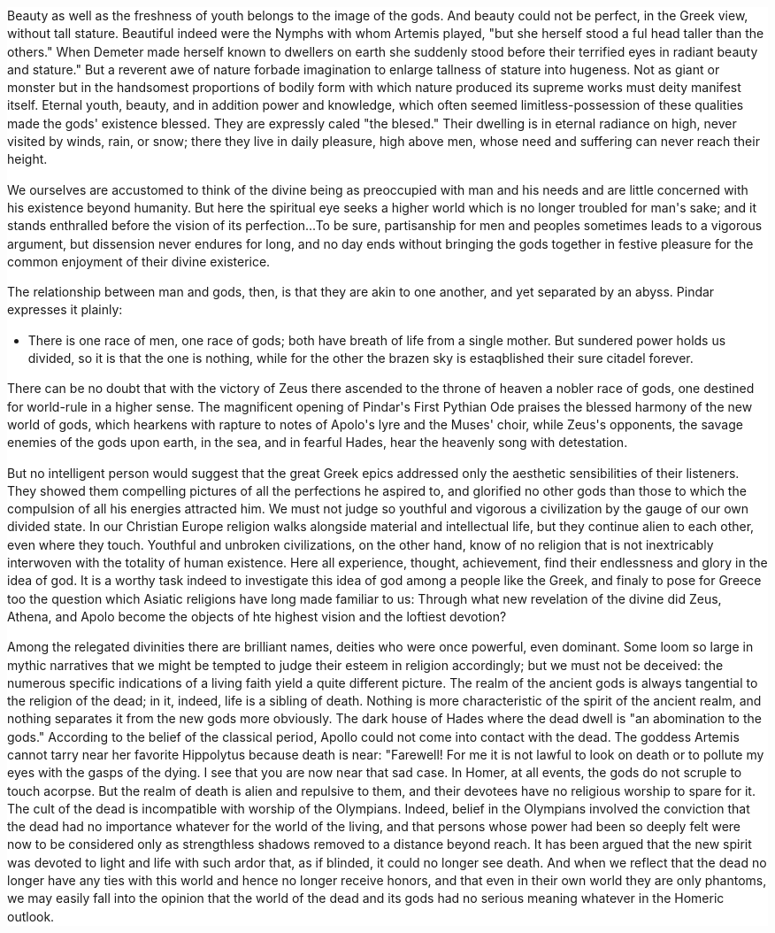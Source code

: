Beauty as well as the freshness of youth belongs to the image of the gods. And beauty could not be perfect, in the Greek view, without tall stature. Beautiful indeed were the Nymphs with whom Artemis played, "but she herself stood a ful head taller than the others." When Demeter made herself known to dwellers on earth she suddenly stood before their terrified eyes in radiant beauty and stature." But a reverent awe of nature forbade imagination to enlarge tallness of stature into hugeness. Not as giant or monster but in the handsomest proportions of bodily form with which nature produced its supreme works must deity manifest itself. Eternal youth, beauty, and in addition power and knowledge, which often seemed limitless-possession of these qualities made the gods' existence blessed. They are expressly caled "the blesed." Their dwelling is in eternal radiance on high, never visited by winds, rain, or snow; there they live in daily pleasure, high above men, whose need and suffering can never reach their height.

We ourselves are accustomed to think of the divine being as preoccupied with man and his needs and are little concerned with his existence beyond humanity. But here the spiritual eye seeks a higher world which is no longer troubled for man's sake; and it stands enthralled before the vision of its perfection...To be sure, partisanship for men and peoples sometimes leads to a vigorous argument, but dissension never endures for long, and no day ends without bringing the gods together in festive pleasure for the common enjoyment of their divine existerice. 

The relationship between man and gods, then, is that they are akin to one another, and yet separated by an abyss. Pindar expresses it plainly:

- There is one race of men, one race of gods; both have breath of life from a single mother. But sundered power holds us divided, so it is that the one is nothing, while for the other the brazen sky is estaqblished their sure citadel forever. 

There can be no doubt that with the victory of Zeus there ascended to the throne of heaven a nobler race of gods, one destined for world-rule in a higher sense. The magnificent opening of Pindar's First Pythian Ode praises the blessed harmony of the new world of gods, which hearkens with rapture to notes of Apolo's lyre and the Muses' choir, while Zeus's opponents, the savage enemies of the gods upon earth, in the sea, and in fearful Hades, hear the heavenly song with detestation.

But no intelligent person would suggest that the great Greek epics addressed only the aesthetic sensibilities of their listeners. They showed them compelling pictures of all the perfections he aspired to, and glorified no other gods than those to which the compulsion of all his energies attracted him. We must not judge so youthful and vigorous a civilization by the gauge of our own divided state. In our Christian Europe religion walks alongside material and intellectual life, but they continue alien to each other, even where they touch. Youthful and unbroken civilizations, on the other hand, know of no religion that is not inextricably interwoven with the totality of human existence. Here all experience, thought, achievement, find their endlessness and glory in the idea of god. It is a worthy task indeed to investigate this idea of god among a people like the Greek, and finaly to pose for Greece too the question which Asiatic religions have long made familiar to us: Through what new revelation of the divine did Zeus, Athena, and Apolo become the objects of hte highest vision and the loftiest devotion?

Among the relegated divinities there are brilliant names, deities who were once powerful, even dominant. Some loom so large in mythic narratives that we might be tempted to judge their esteem in religion accordingly; but we must not be deceived: the numerous specific indications of a living faith yield a quite different picture. The realm of the ancient gods is always tangential to the religion of the dead; in it, indeed, life is a sibling of death. Nothing is more characteristic of the spirit of the ancient realm, and nothing separates it from the new gods more obviously. The dark house of Hades where the dead dwell is "an abomination to the gods." According to the belief of the classical period, Apollo could not come into contact with the dead. The goddess Artemis cannot tarry near her favorite Hippolytus because death is near: "Farewell! For me it is not lawful to look on death or to pollute my eyes with the gasps of the dying. I see that you are now near that sad case. In Homer, at all events, the gods do not scruple to touch acorpse. But the realm of death is alien and repulsive to them, and their devotees have no religious worship to spare for it. The cult of the dead is incompatible with worship of the Olympians. Indeed, belief in the Olympians involved the conviction that the dead had no importance whatever for the world of the living, and that persons whose power had been so deeply felt were now to be considered only as strengthless shadows removed to a distance beyond reach. It has been argued that the new spirit was devoted to light and life with such ardor that, as if blinded, it could no longer see death. And when we reflect that the dead no longer have any ties with this world and hence no longer receive honors, and that even in their own world they are only phantoms, we may easily fall into the opinion that the world of the dead and its gods had no serious meaning whatever in the Homeric outlook. 
